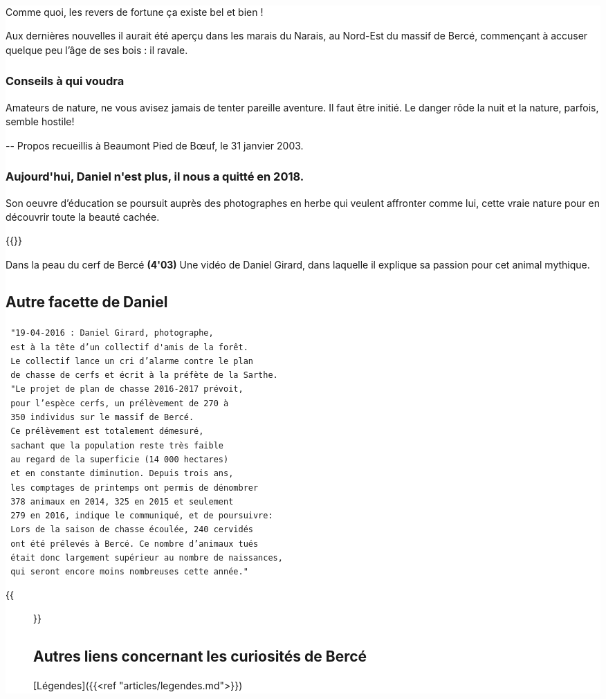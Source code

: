 Comme quoi, les revers de fortune ça existe bel et bien !

Aux dernières nouvelles il aurait été aperçu dans les marais du Narais, au Nord-Est du massif de Bercé, 
commençant à accuser quelque peu l’âge de ses bois : il ravale. 

 
### Conseils à qui voudra

Amateurs de nature, ne vous avisez jamais de tenter pareille aventure. Il faut être initié.
Le danger rôde la nuit et la nature, parfois, semble hostile!
 
-- Propos recueillis à Beaumont Pied de Bœuf, le 31 janvier 2003. 
   
### Aujourd'hui, Daniel n'est plus, il nous a quitté en 2018. 
 
Son oeuvre d’éducation se poursuit auprès des photographes en herbe qui veulent affronter comme lui,
cette vraie nature pour en découvrir toute la beauté cachée. 
 
{{<youtube id="lC-tl3hxZhQ">}}
 
Dans la peau du cerf de Bercé **(4'03)**
Une vidéo de Daniel Girard, dans laquelle il
 explique sa passion pour cet animal mythique.

## Autre facette de Daniel

     "19-04-2016 : Daniel Girard, photographe, 
     est à la tête d’un collectif d'amis de la forêt.
     Le collectif lance un cri d’alarme contre le plan 
     de chasse de cerfs et écrit à la préfète de la Sarthe.
     "Le projet de plan de chasse 2016-2017 prévoit, 
     pour l’espèce cerfs, un prélèvement de 270 à
     350 individus sur le massif de Bercé. 
     Ce prélèvement est totalement démesuré, 
     sachant que la population reste très faible 
     au regard de la superficie (14 000 hectares)
     et en constante diminution. Depuis trois ans,
     les comptages de printemps ont permis de dénombrer
     378 animaux en 2014, 325 en 2015 et seulement 
     279 en 2016, indique le communiqué, et de poursuivre:
     Lors de la saison de chasse écoulée, 240 cervidés 
     ont été prélevés à Bercé. Ce nombre d’animaux tués
     était donc largement supérieur au nombre de naissances,
     qui seront encore moins nombreuses cette année."

 
 {{<figure src="/images/articles/daniel.jpg" title="Ce n'est qu'un au revoir, Daniel">}}
 

## Autres liens concernant les curiosités de Bercé ##

[Légendes]({{<ref "articles/legendes.md">}})
